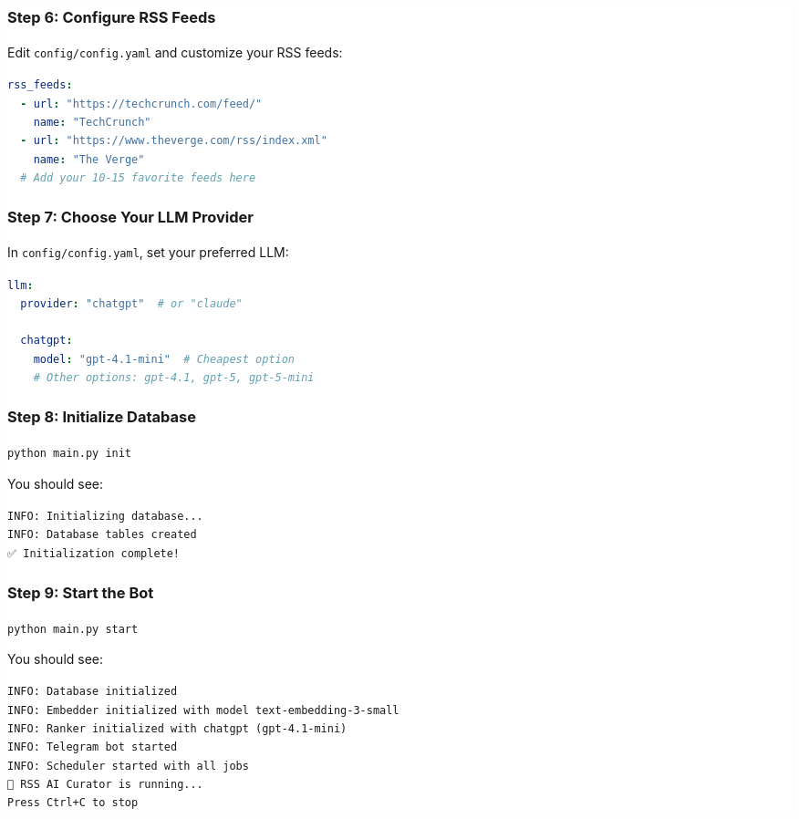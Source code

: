 ### Step 6: Configure RSS Feeds

Edit `config/config.yaml` and customize your RSS feeds:

```yaml
rss_feeds:
  - url: "https://techcrunch.com/feed/"
    name: "TechCrunch"
  - url: "https://www.theverge.com/rss/index.xml"
    name: "The Verge"
  # Add your 10-15 favorite feeds here
```

### Step 7: Choose Your LLM Provider

In `config/config.yaml`, set your preferred LLM:

```yaml
llm:
  provider: "chatgpt"  # or "claude"
  
  chatgpt:
    model: "gpt-4.1-mini"  # Cheapest option
    # Other options: gpt-4.1, gpt-5, gpt-5-mini
```

### Step 8: Initialize Database

```bash
python main.py init
```

You should see:
```
INFO: Initializing database...
INFO: Database tables created
✅ Initialization complete!
```

### Step 9: Start the Bot

```bash
python main.py start
```

You should see:
```
INFO: Database initialized
INFO: Embedder initialized with model text-embedding-3-small
INFO: Ranker initialized with chatgpt (gpt-4.1-mini)
INFO: Telegram bot started
INFO: Scheduler started with all jobs
🚀 RSS AI Curator is running...
Press Ctrl+C to stop
```

